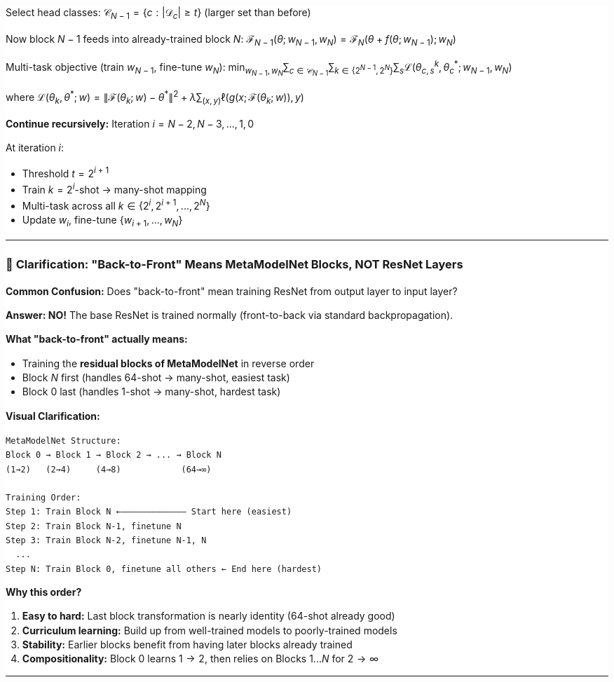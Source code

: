 Select head classes: $\mathcal{C}_{N-1} = \{c : |\mathcal{D}_c| \geq t\}$ (larger set than before)

Now block $N-1$ feeds into already-trained block $N$:
$\mathcal{F}_{N-1}(\theta; w_{N-1}, w_N) = \mathcal{F}_N(\theta + f(\theta; w_{N-1}); w_N)$

Multi-task objective (train $w_{N-1}$, fine-tune $w_N$):
$\min_{w_{N-1}, w_N} \sum_{c \in \mathcal{C}_{N-1}} \sum_{k \in \{2^{N-1}, 2^N\}} \sum_{s} \mathcal{L}(\theta^k_{c,s}, \theta^*_c; w_{N-1}, w_N)$

where $\mathcal{L}(\theta_k, \theta^*; w) = \|\mathcal{F}(\theta_k; w) - \theta^*\|^2 + \lambda \sum_{(x,y)} \ell(g(x; \mathcal{F}(\theta_k; w)), y)$

**Continue recursively:** Iteration $i = N-2, N-3, ..., 1, 0$

At iteration $i$:
- Threshold $t = 2^{i+1}$
- Train $k = 2^i$-shot $\rightarrow$ many-shot mapping
- Multi-task across all $k \in \{2^i, 2^{i+1}, ..., 2^N\}$
- Update $w_i$, fine-tune $\{w_{i+1}, ..., w_N\}$

---

### 📘 **Clarification: "Back-to-Front" Means MetaModelNet Blocks, NOT ResNet Layers**

**Common Confusion:** Does "back-to-front" mean training ResNet from output layer to input layer?

**Answer: NO!** The base ResNet is trained normally (front-to-back via standard backpropagation).

**What "back-to-front" actually means:**
- Training the **residual blocks of MetaModelNet** in reverse order
- Block $N$ first (handles 64-shot → many-shot, easiest task)
- Block $0$ last (handles 1-shot → many-shot, hardest task)

**Visual Clarification:**

```
MetaModelNet Structure:
Block 0 → Block 1 → Block 2 → ... → Block N
(1→2)   (2→4)     (4→8)            (64→∞)

Training Order:
Step 1: Train Block N ←————————————— Start here (easiest)
Step 2: Train Block N-1, finetune N
Step 3: Train Block N-2, finetune N-1, N
  ...
Step N: Train Block 0, finetune all others ← End here (hardest)
```

**Why this order?**
1. **Easy to hard:** Last block transformation is nearly identity (64-shot already good)
2. **Curriculum learning:** Build up from well-trained models to poorly-trained models
3. **Stability:** Earlier blocks benefit from having later blocks already trained
4. **Compositionality:** Block 0 learns $1 \to 2$, then relies on Blocks $1...N$ for $2 \to \infty$

---
